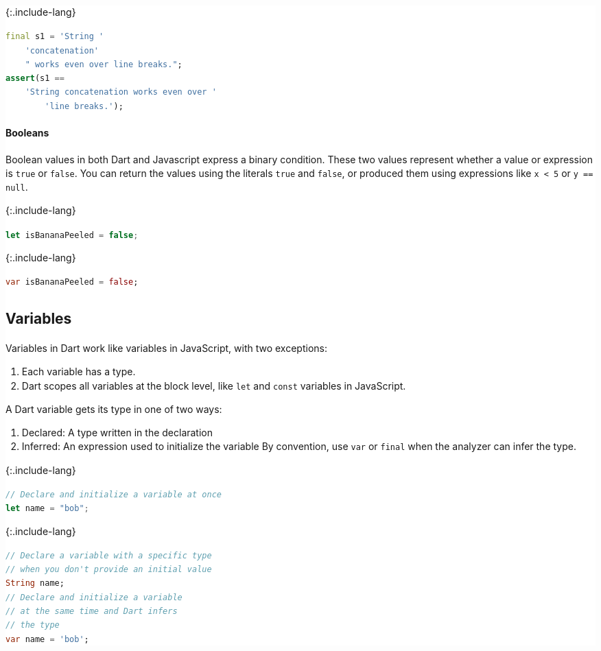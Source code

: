 {:.include-lang}
```dart
final s1 = 'String '
    'concatenation'
    " works even over line breaks.";
assert(s1 ==
    'String concatenation works even over '
        'line breaks.');
```

#### Booleans

Boolean values in both Dart and Javascript express a binary condition.
These two values represent whether a value or expression is
`true` or `false`.
You can return the values using the literals `true` and `false`,
or produced them using expressions like `x < 5` or `y == null`.

{:.include-lang}
```js
let isBananaPeeled = false;
```


{:.include-lang}
```dart
var isBananaPeeled = false;
```

## Variables

Variables in Dart work like variables in JavaScript,
with two exceptions:

1. Each variable has a type.
1. Dart scopes all variables at the block level,
   like `let` and `const` variables in JavaScript.

A Dart variable gets its type in one of two ways:

1. Declared: A type written in the declaration 
1. Inferred: An expression used to initialize the variable
   By convention, use `var` or `final` when the analyzer can infer the type.

{:.include-lang}
```js
// Declare and initialize a variable at once
let name = "bob";
```

{:.include-lang}
```dart
// Declare a variable with a specific type
// when you don't provide an initial value
String name;
// Declare and initialize a variable
// at the same time and Dart infers
// the type
var name = 'bob';
```
